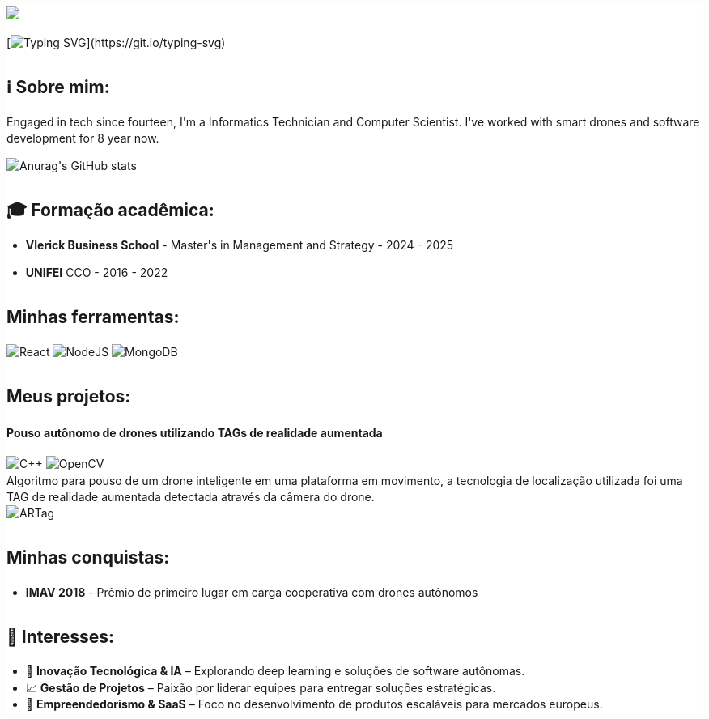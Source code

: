 <img width="100%" src="https://capsule-render.vercel.app/api?type=waving&height=300&color=gradient&text=Caique%20Duarte&section=header&textBg=false&fontAlign=50"/>

[![Typing SVG](https://readme-typing-svg.herokuapp.com?font=Fira+Code&duration=3000&pause=1000&center=true&width=435&lines=Bem-vindos+ao+meu+perfil!;Sou+instrutor+da+Escola+DNC!!!)](https://git.io/typing-svg)

## ℹ️ Sobre mim:
Engaged in tech since fourteen, I'm a Informatics Technician and Computer Scientist. I've worked with smart drones and software development for 8 year now.

![Anurag's GitHub stats](https://github-readme-stats.vercel.app/api?username=csfduarte&show_icons=true&theme=radical)

## 🎓 Formação acadêmica:
- **Vlerick Business School** - Master's in Management and Strategy</i> - 2024 - 2025

- **UNIFEI** CCO - 2016 - 2022

## Minhas ferramentas:
![React](https://img.shields.io/badge/react-%2320232a.svg?style=for-the-badge&logo=react&logoColor=%2361DAFB)
![NodeJS](https://img.shields.io/badge/node.js-6DA55F?style=for-the-badge&logo=node.js&logoColor=white)
![MongoDB](https://img.shields.io/badge/MongoDB-%234ea94b.svg?style=for-the-badge&logo=mongodb&logoColor=white)

## Meus projetos:
#### Pouso autônomo de drones utilizando TAGs de realidade aumentada
![C++](https://img.shields.io/badge/c++-%2300599C.svg?style=for-the-badge&logo=c%2B%2B&logoColor=white)
![OpenCV](https://img.shields.io/badge/opencv-%23white.svg?style=for-the-badge&logo=opencv&logoColor=white)
<br/>
Algoritmo para pouso de um drone inteligente em uma plataforma em movimento, a tecnologia de localização utilizada foi uma TAG de realidade aumentada detectada através da câmera do drone.
<br/>
![ARTag](https://i.sstatic.net/EsM4y.png)

## Minhas conquistas:
- **IMAV 2018** - Prêmio de primeiro lugar em carga cooperativa com drones autônomos

## 🌟 Interesses:
- 🤖 **Inovação Tecnológica & IA** – Explorando deep learning e soluções de software autônomas.
- 📈 **Gestão de Projetos** – Paixão por liderar equipes para entregar soluções estratégicas.
- 🚀 **Empreendedorismo & SaaS** – Foco no desenvolvimento de produtos escaláveis para mercados europeus.
